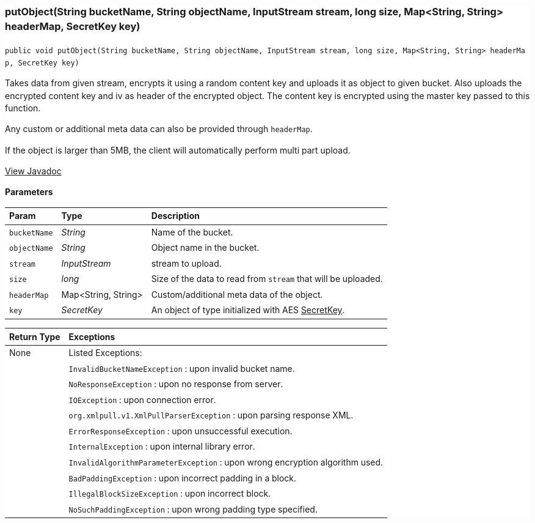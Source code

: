 <a name="putObject"></a>
### putObject(String bucketName, String objectName, InputStream stream, long size, Map<String, String> headerMap, SecretKey key)

`public void putObject(String bucketName, String objectName, InputStream stream, long size, Map<String, String> headerMap,
		  SecretKey key)`

Takes data from given stream, encrypts it using a random content key and uploads it as object to given bucket. Also
uploads the encrypted content key and iv as header of the encrypted object. The content key is encrypted using the
master key passed to this function.

Any custom or additional meta data can also be provided through `headerMap`.

If the object is larger than 5MB, the client will automatically perform multi part upload.

[View Javadoc](http://minio.github.io/minio-java/io/minio/MinioClient.html#putObject-java.lang.String-java.lang.String-java.io.InputStream-long-java.lang.String-javax.crypto.SecretKey-)

__Parameters__


|Param   | Type	  | Description  |
|:--- |:--- |:--- |
| ``bucketName``  | _String_  | Name of the bucket.  |
| ``objectName``  | _String_  | Object name in the bucket. |
| ``stream``  | _InputStream_  | stream to upload. |
| ``size``  | _long_  | Size of the data to read from ``stream`` that will be uploaded. |
| ``headerMap``  | Map<String, String> | Custom/additional meta data of the object. |
| ``key``  | _SecretKey_ | An object of type initialized with AES [SecretKey](https://docs.oracle.com/javase/7/docs/api/javax/crypto/SecretKey.html).  |


| Return Type	  | Exceptions	  |
|:--- |:--- |
|  None  | Listed Exceptions: |
|        |  ``InvalidBucketNameException`` : upon invalid bucket name. |
|        | ``NoResponseException`` : upon no response from server.            |
|        | ``IOException`` : upon connection error.            |
|        | ``org.xmlpull.v1.XmlPullParserException`` : upon parsing response XML.            |
|        | ``ErrorResponseException`` : upon unsuccessful execution.            |
|        | ``InternalException`` : upon internal library error.        |
| 		 | ``InvalidAlgorithmParameterException`` : upon wrong encryption algorithm used. |
|		 | ``BadPaddingException`` : upon incorrect padding in a block. |
|		 | ``IllegalBlockSizeException`` : upon incorrect block. |
|		 | ``NoSuchPaddingException`` : upon wrong padding type specified. |

